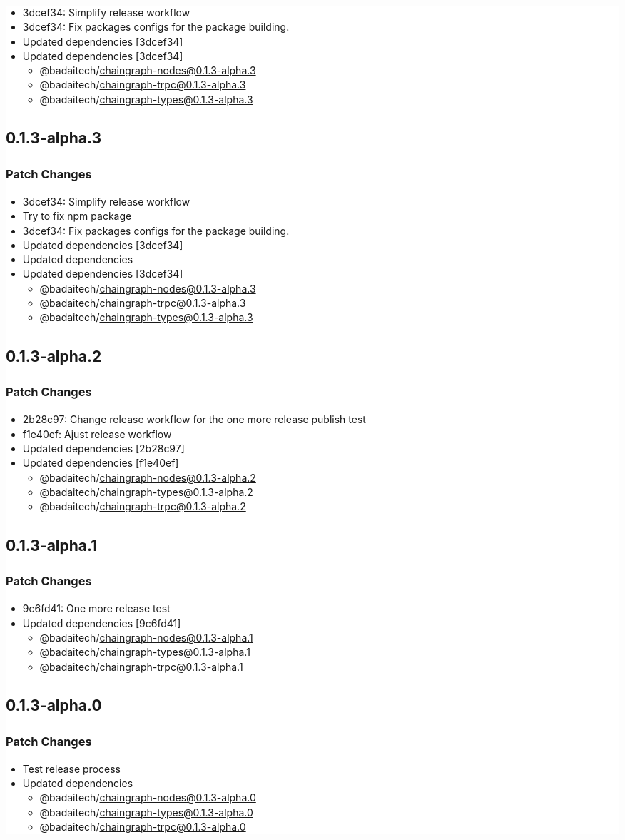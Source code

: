 - 3dcef34: Simplify release workflow
- 3dcef34: Fix packages configs for the package building.
- Updated dependencies [3dcef34]
- Updated dependencies [3dcef34]
  - @badaitech/chaingraph-nodes@0.1.3-alpha.3
  - @badaitech/chaingraph-trpc@0.1.3-alpha.3
  - @badaitech/chaingraph-types@0.1.3-alpha.3

## 0.1.3-alpha.3

### Patch Changes

- 3dcef34: Simplify release workflow
- Try to fix npm package
- 3dcef34: Fix packages configs for the package building.
- Updated dependencies [3dcef34]
- Updated dependencies
- Updated dependencies [3dcef34]
  - @badaitech/chaingraph-nodes@0.1.3-alpha.3
  - @badaitech/chaingraph-trpc@0.1.3-alpha.3
  - @badaitech/chaingraph-types@0.1.3-alpha.3

## 0.1.3-alpha.2

### Patch Changes

- 2b28c97: Change release workflow for the one more release publish test
- f1e40ef: Ajust release workflow
- Updated dependencies [2b28c97]
- Updated dependencies [f1e40ef]
  - @badaitech/chaingraph-nodes@0.1.3-alpha.2
  - @badaitech/chaingraph-types@0.1.3-alpha.2
  - @badaitech/chaingraph-trpc@0.1.3-alpha.2

## 0.1.3-alpha.1

### Patch Changes

- 9c6fd41: One more release test
- Updated dependencies [9c6fd41]
  - @badaitech/chaingraph-nodes@0.1.3-alpha.1
  - @badaitech/chaingraph-types@0.1.3-alpha.1
  - @badaitech/chaingraph-trpc@0.1.3-alpha.1

## 0.1.3-alpha.0

### Patch Changes

- Test release process
- Updated dependencies
  - @badaitech/chaingraph-nodes@0.1.3-alpha.0
  - @badaitech/chaingraph-types@0.1.3-alpha.0
  - @badaitech/chaingraph-trpc@0.1.3-alpha.0
